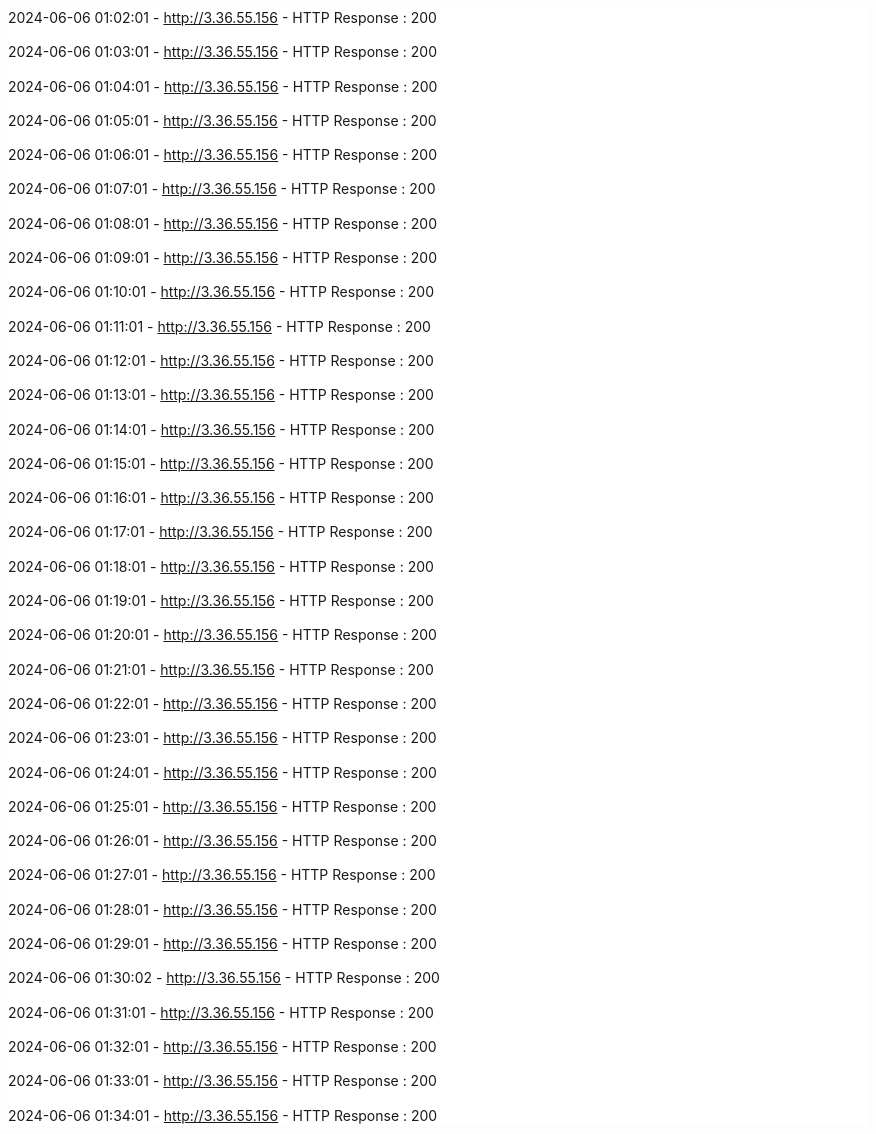 2024-06-06 01:02:01 - http://3.36.55.156 - HTTP Response : 200

2024-06-06 01:03:01 - http://3.36.55.156 - HTTP Response : 200

2024-06-06 01:04:01 - http://3.36.55.156 - HTTP Response : 200

2024-06-06 01:05:01 - http://3.36.55.156 - HTTP Response : 200

2024-06-06 01:06:01 - http://3.36.55.156 - HTTP Response : 200

2024-06-06 01:07:01 - http://3.36.55.156 - HTTP Response : 200

2024-06-06 01:08:01 - http://3.36.55.156 - HTTP Response : 200

2024-06-06 01:09:01 - http://3.36.55.156 - HTTP Response : 200

2024-06-06 01:10:01 - http://3.36.55.156 - HTTP Response : 200

2024-06-06 01:11:01 - http://3.36.55.156 - HTTP Response : 200

2024-06-06 01:12:01 - http://3.36.55.156 - HTTP Response : 200

2024-06-06 01:13:01 - http://3.36.55.156 - HTTP Response : 200

2024-06-06 01:14:01 - http://3.36.55.156 - HTTP Response : 200

2024-06-06 01:15:01 - http://3.36.55.156 - HTTP Response : 200

2024-06-06 01:16:01 - http://3.36.55.156 - HTTP Response : 200

2024-06-06 01:17:01 - http://3.36.55.156 - HTTP Response : 200

2024-06-06 01:18:01 - http://3.36.55.156 - HTTP Response : 200

2024-06-06 01:19:01 - http://3.36.55.156 - HTTP Response : 200

2024-06-06 01:20:01 - http://3.36.55.156 - HTTP Response : 200

2024-06-06 01:21:01 - http://3.36.55.156 - HTTP Response : 200

2024-06-06 01:22:01 - http://3.36.55.156 - HTTP Response : 200

2024-06-06 01:23:01 - http://3.36.55.156 - HTTP Response : 200

2024-06-06 01:24:01 - http://3.36.55.156 - HTTP Response : 200

2024-06-06 01:25:01 - http://3.36.55.156 - HTTP Response : 200

2024-06-06 01:26:01 - http://3.36.55.156 - HTTP Response : 200

2024-06-06 01:27:01 - http://3.36.55.156 - HTTP Response : 200

2024-06-06 01:28:01 - http://3.36.55.156 - HTTP Response : 200

2024-06-06 01:29:01 - http://3.36.55.156 - HTTP Response : 200

2024-06-06 01:30:02 - http://3.36.55.156 - HTTP Response : 200

2024-06-06 01:31:01 - http://3.36.55.156 - HTTP Response : 200

2024-06-06 01:32:01 - http://3.36.55.156 - HTTP Response : 200

2024-06-06 01:33:01 - http://3.36.55.156 - HTTP Response : 200

2024-06-06 01:34:01 - http://3.36.55.156 - HTTP Response : 200
